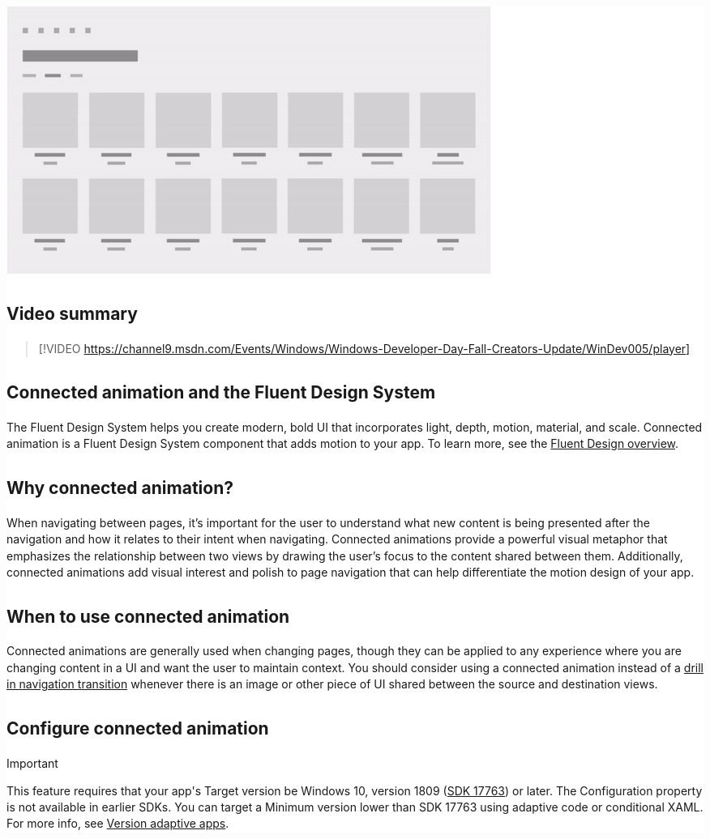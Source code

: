 ![Connected Animation](images/connected-animations/example.gif)



## Video summary

> [!VIDEO https://channel9.msdn.com/Events/Windows/Windows-Developer-Day-Fall-Creators-Update/WinDev005/player]

## Connected animation and the Fluent Design System

 The Fluent Design System helps you create modern, bold UI that incorporates light, depth, motion, material, and scale. Connected animation is a Fluent Design System component that adds motion to your app. To learn more, see the [Fluent Design overview](/windows/apps/fluent-design-system).

## Why connected animation?

When navigating between pages, it’s important for the user to understand what new content is being presented after the navigation and how it relates to their intent when navigating. Connected animations provide a powerful visual metaphor that emphasizes the relationship between two views by drawing the user’s focus to the content shared between them. Additionally, connected animations add visual interest and polish to page navigation that can help differentiate the motion design of your app.

## When to use connected animation

Connected animations are generally used when changing pages, though they can be applied to any experience where you are changing content in a UI and want the user to maintain context. You should consider using a connected animation instead of a [drill in navigation transition](/uwp/api/Windows.UI.Xaml.Media.Animation.NavigationThemeTransition) whenever there is an image or other piece of UI shared between the source and destination views.

## Configure connected animation

> [!IMPORTANT]
> This feature requires that your app's Target version be Windows 10, version 1809 ([SDK 17763](https://developer.microsoft.com/windows/downloads/windows-10-sdk)) or later. The Configuration property is not available in earlier SDKs. You can target a Minimum version lower than SDK 17763 using adaptive code or conditional XAML. For more info, see [Version adaptive apps](../../debug-test-perf/version-adaptive-apps.md).
